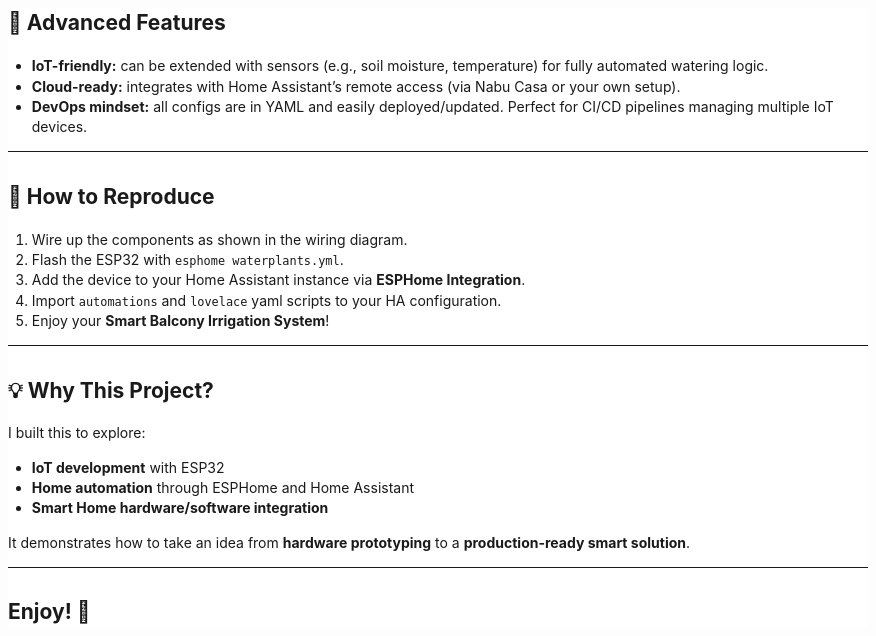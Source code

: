 
## 🚀 Advanced Features

* **IoT-friendly:** can be extended with sensors (e.g., soil moisture, temperature) for fully automated watering logic.
* **Cloud-ready:** integrates with Home Assistant’s remote access (via Nabu Casa or your own setup).
* **DevOps mindset:** all configs are in YAML and easily deployed/updated. Perfect for CI/CD pipelines managing multiple IoT devices.

---

## 🔧 How to Reproduce

1. Wire up the components as shown in the wiring diagram.
2. Flash the ESP32 with `esphome waterplants.yml`.
3. Add the device to your Home Assistant instance via **ESPHome Integration**.
4. Import `automations` and `lovelace` yaml scripts to your HA configuration.
5. Enjoy your **Smart Balcony Irrigation System**!

---

## 💡 Why This Project?

I built this to explore:

* **IoT development** with ESP32
* **Home automation** through ESPHome and Home Assistant
* **Smart Home hardware/software integration**

It demonstrates how to take an idea from **hardware prototyping** to a **production-ready smart solution**.

---

## Enjoy!  🚀
